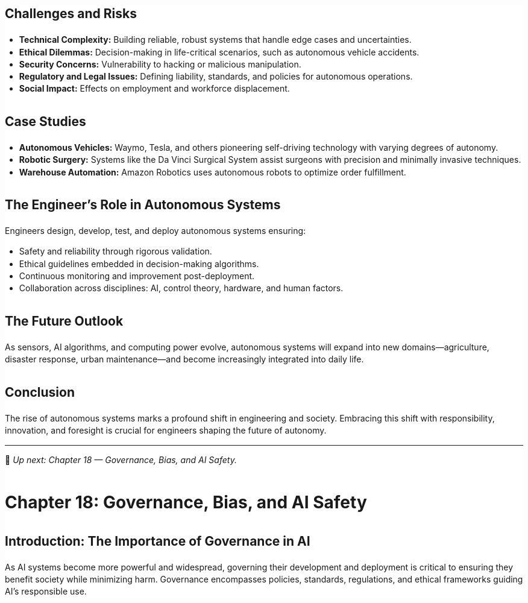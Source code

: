 ## Challenges and Risks

- **Technical Complexity:** Building reliable, robust systems that handle edge cases and uncertainties.  
- **Ethical Dilemmas:** Decision-making in life-critical scenarios, such as autonomous vehicle accidents.  
- **Security Concerns:** Vulnerability to hacking or malicious manipulation.  
- **Regulatory and Legal Issues:** Defining liability, standards, and policies for autonomous operations.  
- **Social Impact:** Effects on employment and workforce displacement.

## Case Studies

- **Autonomous Vehicles:** Waymo, Tesla, and others pioneering self-driving technology with varying degrees of autonomy.  
- **Robotic Surgery:** Systems like the Da Vinci Surgical System assist surgeons with precision and minimally invasive techniques.  
- **Warehouse Automation:** Amazon Robotics uses autonomous robots to optimize order fulfillment.

## The Engineer’s Role in Autonomous Systems

Engineers design, develop, test, and deploy autonomous systems ensuring:

- Safety and reliability through rigorous validation.  
- Ethical guidelines embedded in decision-making algorithms.  
- Continuous monitoring and improvement post-deployment.  
- Collaboration across disciplines: AI, control theory, hardware, and human factors.

## The Future Outlook

As sensors, AI algorithms, and computing power evolve, autonomous systems will expand into new domains—agriculture, disaster response, urban maintenance—and become increasingly integrated into daily life.

## Conclusion

The rise of autonomous systems marks a profound shift in engineering and society. Embracing this shift with responsibility, innovation, and foresight is crucial for engineers shaping the future of autonomy.

---

📌 *Up next: Chapter 18 — Governance, Bias, and AI Safety.*


# Chapter 18: Governance, Bias, and AI Safety

## Introduction: The Importance of Governance in AI

As AI systems become more powerful and widespread, governing their development and deployment is critical to ensuring they benefit society while minimizing harm. Governance encompasses policies, standards, regulations, and ethical frameworks guiding AI’s responsible use.
